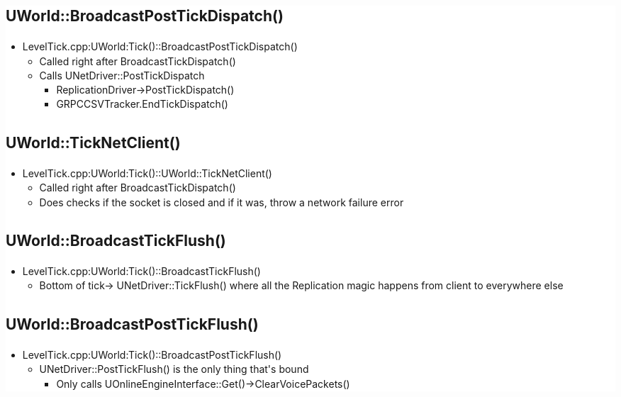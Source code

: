 ## UWorld::BroadcastPostTickDispatch()

- LevelTick.cpp:UWorld:Tick()::BroadcastPostTickDispatch()
  - Called right after BroadcastTickDispatch()
  - Calls UNetDriver::PostTickDispatch
    - ReplicationDriver->PostTickDispatch()
    - GRPCCSVTracker.EndTickDispatch()

## UWorld::TickNetClient()

- LevelTick.cpp:UWorld:Tick()::UWorld::TickNetClient()
  - Called right after BroadcastTickDispatch()
  - Does checks if the socket is closed and if it was, throw a network failure error

## UWorld::BroadcastTickFlush()

- LevelTick.cpp:UWorld:Tick()::BroadcastTickFlush()
  - Bottom of tick-> UNetDriver::TickFlush() where all the Replication magic happens from client to everywhere else

## UWorld::BroadcastPostTickFlush()

- LevelTick.cpp:UWorld:Tick()::BroadcastPostTickFlush()
  - UNetDriver::PostTickFlush() is the only thing that's bound
    - Only calls UOnlineEngineInterface::Get()->ClearVoicePackets()
